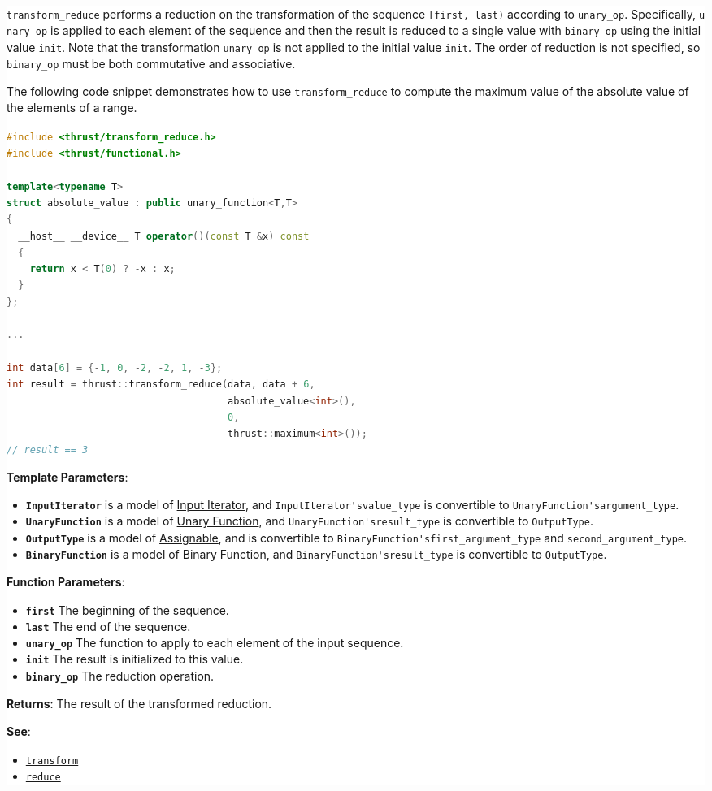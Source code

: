 <code>transform&#95;reduce</code> performs a reduction on the transformation of the sequence <code>[first, last)</code> according to <code>unary&#95;op</code>. Specifically, <code>unary&#95;op</code> is applied to each element of the sequence and then the result is reduced to a single value with <code>binary&#95;op</code> using the initial value <code>init</code>. Note that the transformation <code>unary&#95;op</code> is not applied to the initial value <code>init</code>. The order of reduction is not specified, so <code>binary&#95;op</code> must be both commutative and associative.


The following code snippet demonstrates how to use <code>transform&#95;reduce</code> to compute the maximum value of the absolute value of the elements of a range.



```cpp
#include <thrust/transform_reduce.h>
#include <thrust/functional.h>

template<typename T>
struct absolute_value : public unary_function<T,T>
{
  __host__ __device__ T operator()(const T &x) const
  {
    return x < T(0) ? -x : x;
  }
};

...

int data[6] = {-1, 0, -2, -2, 1, -3};
int result = thrust::transform_reduce(data, data + 6,
                                      absolute_value<int>(),
                                      0,
                                      thrust::maximum<int>());
// result == 3
```

**Template Parameters**:
* **`InputIterator`** is a model of <a href="https://en.cppreference.com/w/cpp/iterator/input_iterator">Input Iterator</a>, and <code>InputIterator's</code><code>value&#95;type</code> is convertible to <code>UnaryFunction's</code><code>argument&#95;type</code>. 
* **`UnaryFunction`** is a model of <a href="https://en.cppreference.com/w/cpp/utility/functional/unary_function">Unary Function</a>, and <code>UnaryFunction's</code><code>result&#95;type</code> is convertible to <code>OutputType</code>. 
* **`OutputType`** is a model of <a href="https://en.cppreference.com/w/cpp/named_req/CopyAssignable">Assignable</a>, and is convertible to <code>BinaryFunction's</code><code>first&#95;argument&#95;type</code> and <code>second&#95;argument&#95;type</code>. 
* **`BinaryFunction`** is a model of <a href="https://en.cppreference.com/w/cpp/utility/functional/binary_function">Binary Function</a>, and <code>BinaryFunction's</code><code>result&#95;type</code> is convertible to <code>OutputType</code>.

**Function Parameters**:
* **`first`** The beginning of the sequence. 
* **`last`** The end of the sequence. 
* **`unary_op`** The function to apply to each element of the input sequence. 
* **`init`** The result is initialized to this value. 
* **`binary_op`** The reduction operation. 

**Returns**:
The result of the transformed reduction.

**See**:
* <code><a href="/thrust/api/groups/group__transformations.html#function-transform">transform</a></code>
* <code><a href="/thrust/api/groups/group__reductions.html#function-reduce">reduce</a></code>


